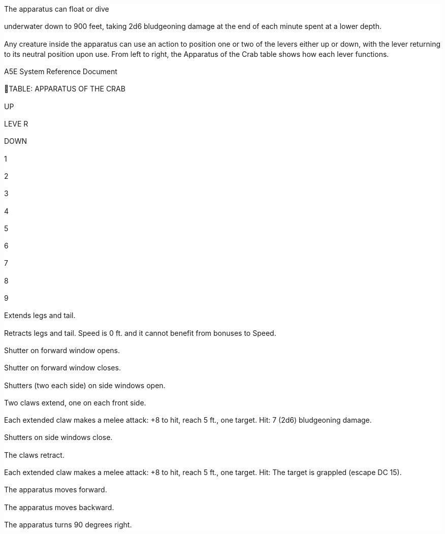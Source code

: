 The apparatus can float or dive

underwater down to 900 feet, taking 2d6 bludgeoning damage at the end of each minute spent at a lower depth.

Any creature inside the apparatus can use an action to position one or two of the levers either up or down, with the lever returning to its neutral position upon use. From left to right, the Apparatus of the Crab table shows how each lever functions.

A5E System Reference Document

TABLE: APPARATUS OF THE CRAB

UP

LEVE R

DOWN

1

2

3

4

5

6

7

8

9

Extends legs and tail.

Retracts legs and tail. Speed is 0 ft. and it cannot benefit from bonuses to Speed.

Shutter on forward window opens.

Shutter on forward window closes.

Shutters (two each side) on side windows open.

Two claws extend, one on each front side.

Each extended claw makes a melee attack: +8 to hit, reach 5 ft., one target. Hit: 7 (2d6) bludgeoning damage.

Shutters on side windows close.

The claws retract.

Each extended claw makes a melee attack: +8 to hit, reach 5 ft., one target. Hit: The target is grappled (escape DC 15).

The apparatus moves forward.

The apparatus moves backward.

The apparatus turns 90 degrees right.
